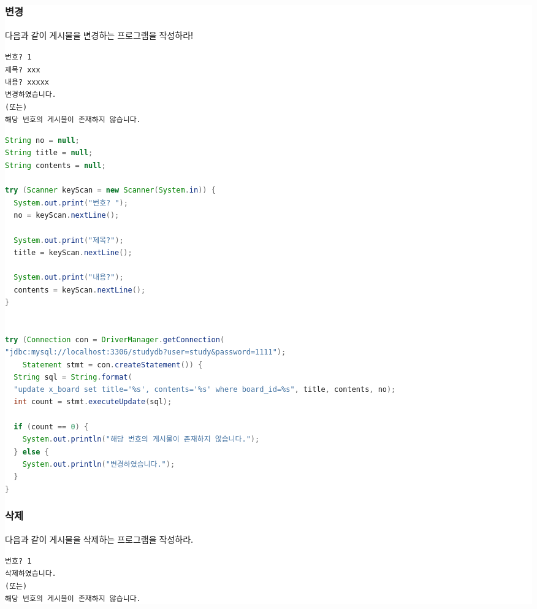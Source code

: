 ### 변경

다음과 같이 게시물을 변경하는 프로그램을 작성하라!

```console
번호? 1
제목? xxx
내용? xxxxx
변경하였습니다.
(또는)
해당 번호의 게시물이 존재하지 않습니다.
```

```java
String no = null;
String title = null;
String contents = null;

try (Scanner keyScan = new Scanner(System.in)) {
  System.out.print("번호? ");
  no = keyScan.nextLine();
  
  System.out.print("제목?");
  title = keyScan.nextLine();
  
  System.out.print("내용?");
  contents = keyScan.nextLine();
}


try (Connection con = DriverManager.getConnection(
"jdbc:mysql://localhost:3306/studydb?user=study&password=1111");
    Statement stmt = con.createStatement()) {
  String sql = String.format(
  "update x_board set title='%s', contents='%s' where board_id=%s", title, contents, no);
  int count = stmt.executeUpdate(sql);
  
  if (count == 0) {
    System.out.println("해당 번호의 게시물이 존재하지 않습니다.");
  } else {
    System.out.println("변경하였습니다.");
  }
}
```

### 삭제

다음과 같이 게시물을 삭제하는 프로그램을 작성하라.

```
번호? 1
삭제하였습니다.
(또는)
해당 번호의 게시물이 존재하지 않습니다.
```
